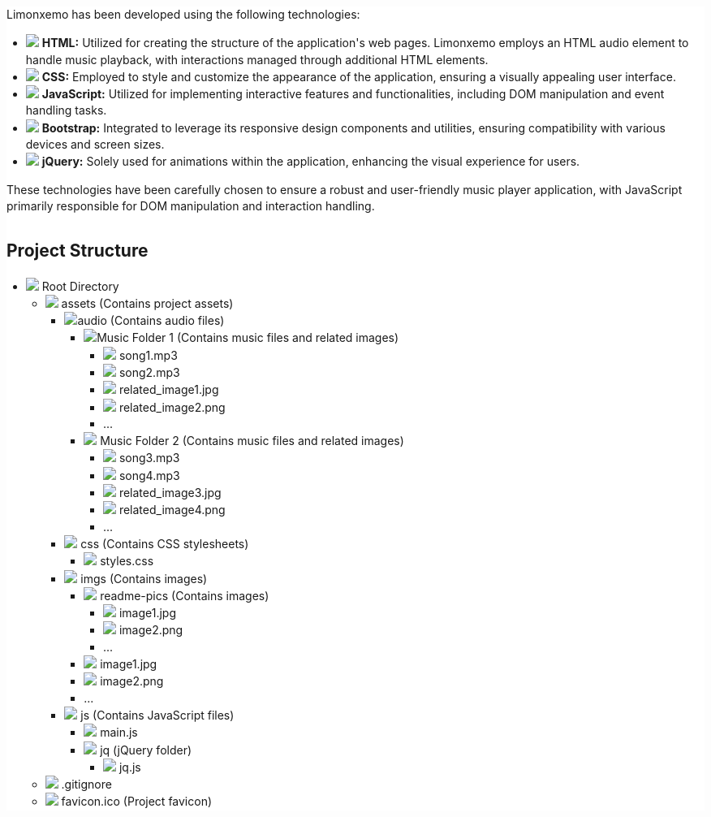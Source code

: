 Limonxemo has been developed using the following technologies:

- <img src="assets/imgs/readme-pics/html_icon.ico" width="18px"> **HTML:** Utilized for creating the structure of the application's web pages. Limonxemo employs an HTML audio element to handle music playback, with interactions managed through additional HTML elements.
- <img src="assets/imgs/readme-pics/css-icon.ico" width="18px"> **CSS:** Employed to style and customize the appearance of the application, ensuring a visually appealing user interface.
- <img src="assets/imgs/readme-pics/js-icon.ico" width="18px"> **JavaScript:** Utilized for implementing interactive features and functionalities, including DOM manipulation and event handling tasks.
- <img src="assets/imgs/readme-pics/bootstrap-icon.ico" width="18px"> **Bootstrap:** Integrated to leverage its responsive design components and utilities, ensuring compatibility with various devices and screen sizes.
- <img src="assets/imgs/readme-pics/jquery-icon.ico" width="18px"> **jQuery:** Solely used for animations within the application, enhancing the visual experience for users.

These technologies have been carefully chosen to ensure a robust and user-friendly music player application, with JavaScript primarily responsible for DOM manipulation and interaction handling.


## Project Structure

- <img src="assets/imgs/readme-pics/red-folder-icon.ico" width="18px"> Root Directory
    - <img src="assets/imgs/readme-pics/folder-icon.ico" width="18px"> assets (Contains project assets)
        - <img src="assets/imgs/readme-pics/folder-icon.ico" width="18px">audio (Contains audio files)
            - <img src="assets/imgs/readme-pics/folder-icon.ico" width="18px">Music Folder 1 (Contains music files and related images)
                - <img src="assets/imgs/readme-pics/filetype-mp3-icon.ico" width="18px"> song1.mp3
                - <img src="assets/imgs/readme-pics/filetype-mp3-icon.ico" width="18px"> song2.mp3
                - <img src="assets/imgs/readme-pics/image-con.ico" width="18px"> related_image1.jpg
                - <img src="assets/imgs/readme-pics/image-con.ico" width="18px"> related_image2.png
                - ...
            - <img src="assets/imgs/readme-pics/folder-icon.ico" width="18px"> Music Folder 2 (Contains music files and related images)
                - <img src="assets/imgs/readme-pics/filetype-mp3-icon.ico" width="18px"> song3.mp3
                - <img src="assets/imgs/readme-pics/filetype-mp3-icon.ico" width="18px"> song4.mp3
                - <img src="assets/imgs/readme-pics/image-con.ico" width="18px"> related_image3.jpg
                - <img src="assets/imgs/readme-pics/image-con.ico" width="18px"> related_image4.png
                - ...
        - <img src="assets/imgs/readme-pics/folder-icon.ico" width="18px"> css (Contains CSS stylesheets)
            - <img src="assets/imgs/readme-pics/css-filetype-icon.ico" width="18px"> styles.css
        - <img src="assets/imgs/readme-pics/folder-icon.ico" width="18px"> imgs (Contains images)
            - <img src="assets/imgs/readme-pics/folder-icon.ico" width="18px"> readme-pics (Contains images)
              - <img src="assets/imgs/readme-pics/image-con.ico" width="18px"> image1.jpg
              - <img src="assets/imgs/readme-pics/image-con.ico" width="18px"> image2.png
              - ...
            - <img src="assets/imgs/readme-pics/image-con.ico" width="18px"> image1.jpg
            - <img src="assets/imgs/readme-pics/image-con.ico" width="18px"> image2.png
            - ...
        - <img src="assets/imgs/readme-pics/folder-icon.ico" width="18px"> js (Contains JavaScript files)
            - <img src="assets/imgs/readme-pics/js-filetype-icon.ico" width="18px"> main.js
            - <img src="assets/imgs/readme-pics/folder-icon.ico" width="18px"> jq (jQuery folder)
                - <img src="assets/imgs/readme-pics/js-filetype-icon.ico" width="18px"> jq.js
    - <img src="assets/imgs/readme-pics/git-icon.ico" width="18px"> .gitignore
    - <img src="assets/imgs/lemon_music.ico" width="18px"> favicon.ico (Project favicon)